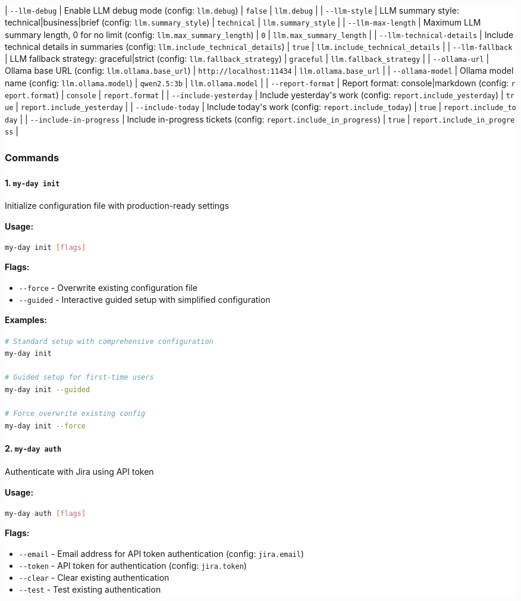 | `--llm-debug` | Enable LLM debug mode (config: `llm.debug`) | `false` | `llm.debug` |
| `--llm-style` | LLM summary style: technical\|business\|brief (config: `llm.summary_style`) | `technical` | `llm.summary_style` |
| `--llm-max-length` | Maximum LLM summary length, 0 for no limit (config: `llm.max_summary_length`) | `0` | `llm.max_summary_length` |
| `--llm-technical-details` | Include technical details in summaries (config: `llm.include_technical_details`) | `true` | `llm.include_technical_details` |
| `--llm-fallback` | LLM fallback strategy: graceful\|strict (config: `llm.fallback_strategy`) | `graceful` | `llm.fallback_strategy` |
| `--ollama-url` | Ollama base URL (config: `llm.ollama.base_url`) | `http://localhost:11434` | `llm.ollama.base_url` |
| `--ollama-model` | Ollama model name (config: `llm.ollama.model`) | `qwen2.5:3b` | `llm.ollama.model` |
| `--report-format` | Report format: console\|markdown (config: `report.format`) | `console` | `report.format` |
| `--include-yesterday` | Include yesterday's work (config: `report.include_yesterday`) | `true` | `report.include_yesterday` |
| `--include-today` | Include today's work (config: `report.include_today`) | `true` | `report.include_today` |
| `--include-in-progress` | Include in-progress tickets (config: `report.include_in_progress`) | `true` | `report.include_in_progress` |

### Commands

#### 1. `my-day init`
Initialize configuration file with production-ready settings

**Usage:**
```bash
my-day init [flags]
```

**Flags:**
- `--force` - Overwrite existing configuration file
- `--guided` - Interactive guided setup with simplified configuration

**Examples:**
```bash
# Standard setup with comprehensive configuration
my-day init

# Guided setup for first-time users
my-day init --guided

# Force overwrite existing config
my-day init --force
```

#### 2. `my-day auth`
Authenticate with Jira using API token

**Usage:**
```bash
my-day auth [flags]
```

**Flags:**
- `--email` - Email address for API token authentication (config: `jira.email`)
- `--token` - API token for authentication (config: `jira.token`)
- `--clear` - Clear existing authentication
- `--test` - Test existing authentication
